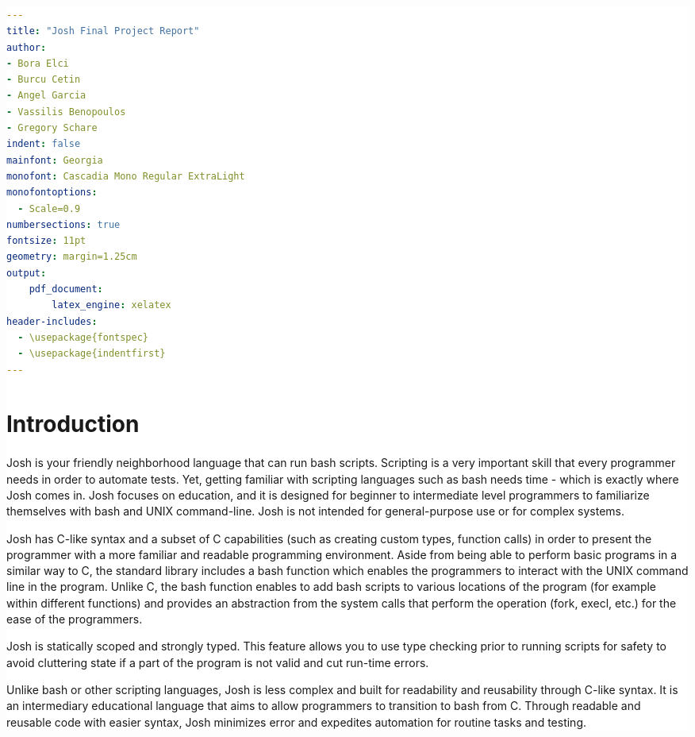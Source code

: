 ```yaml
---
title: "Josh Final Project Report"
author:
- Bora Elci
- Burcu Cetin
- Angel Garcia
- Vassilis Benopoulos
- Gregory Schare
indent: false
mainfont: Georgia
monofont: Cascadia Mono Regular ExtraLight
monofontoptions:
  - Scale=0.9
numbersections: true
fontsize: 11pt
geometry: margin=1.25cm
output:
    pdf_document:
        latex_engine: xelatex
header-includes:
  - \usepackage{fontspec}
  - \usepackage{indentfirst}
---
```


# Introduction
Josh is your friendly neighborhood language that can run bash scripts.
Scripting is a very important skill that every programmer needs in order to
automate tests. Yet, getting familiar with scripting languages such as bash
needs time - which is exactly where Josh comes in. Josh focuses on education,
and it is designed for beginner to intermediate level programmers to
familiarize themselves with bash and UNIX command-line. Josh is not intended
for general-purpose use or for complex systems. 
 
Josh has C-like syntax and a subset of C capabilities (such as creating custom
types, function calls) in order to present the programmer with a more familiar
and readable programming environment. Aside from being able to perform basic
programs in a similar way to C, the standard library includes a bash function
which enables the programmers to interact with the UNIX command line in the
program. Unlike C, the bash function enables to add bash scripts to various
locations of the program (for example within different functions) and provides
an abstraction from the system calls that perform the operation (fork, execl,
etc.) for the ease of the programmers. 

Josh is statically scoped and strongly typed. This feature allows you to use
type checking prior to running scripts for safety to avoid cluttering state if
a part of the program is not valid and cut run-time errors. 

Unlike bash or other scripting languages, Josh is less complex and built for
readability and reusability through C-like syntax. It is an intermediary
educational language that aims to allow programmers to transition to bash from
C. Through readable and reusable code with easier syntax, Josh minimizes error
and expedites automation for routine tasks and testing.
